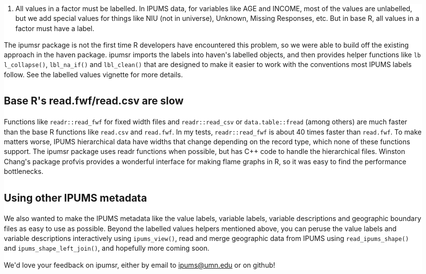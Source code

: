 1. All values in a factor must be labelled. In IPUMS data, for variables like AGE and INCOME, most of the values are unlabelled, but we add special values for things like NIU (not in universe), Unknown, Missing Responses, etc. But in base R, all values in a factor must have a label.

The ipumsr package is not the first time R developers have encountered this problem, so we were able to build off the existing approach in the haven package. ipumsr imports the labels into haven's labelled objects, and then provides helper functions like `lbl_collapse()`, `lbl_na_if()` and `lbl_clean()` that are designed to make it easier to work with the conventions most IPUMS labels follow. See the labelled values vignette for more details.

## Base R's read.fwf/read.csv are slow

Functions like `readr::read_fwf` for fixed width files and `readr::read_csv` or `data.table::fread` (among others) are much faster than the base R functions like `read.csv` and `read.fwf`. In my tests, `readr::read_fwf` is about 40 times faster than `read.fwf`. To make matters worse, IPUMS hierarchical data have widths that change depending on the record type, which none of these functions support. The ipumsr package uses readr functions when possible, but has C++ code to handle the hierarchical files. Winston Chang's package profvis provides a wonderful interface for making flame graphs in R, so it was easy to find the performance bottlenecks.

## Using other IPUMS metadata

We also wanted to make the IPUMS metadata like the value labels, variable labels, variable descriptions and geographic boundary files as easy to use as possible. Beyond the labelled values helpers mentioned above, you can peruse the value labels and variable descriptions interactively using `ipums_view()`, read and merge geographic data from IPUMS using `read_ipums_shape()` and `ipums_shape_left_join()`, and hopefully more coming soon.

We'd love your feedback on ipumsr, either by email to ipums@umn.edu or on github!
